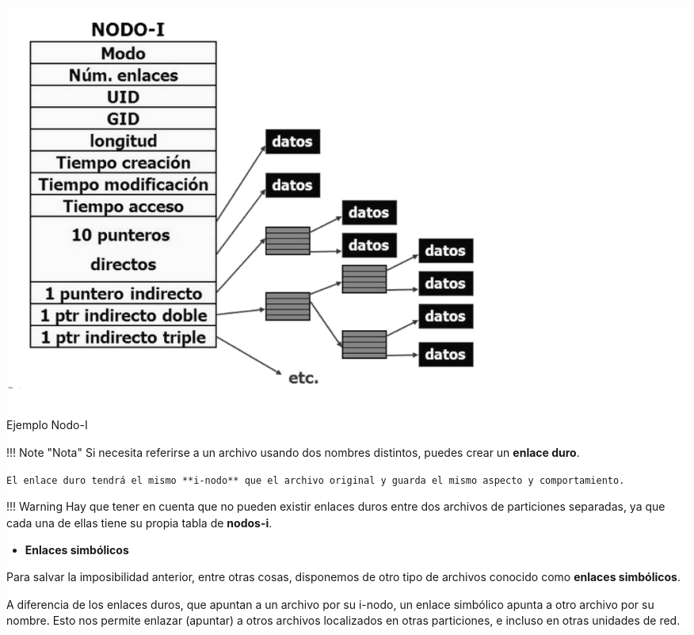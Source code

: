   <img src="./imagenes/04/041/002.png" width="650"/>
  <figcaption>Ejemplo Nodo-I</figcaption>
</figure>

!!! Note "Nota"
    Si necesita referirse a un archivo usando dos nombres distintos, puedes crear un **enlace duro**. 
    
    El enlace duro tendrá el mismo **i-nodo** que el archivo original y guarda el mismo aspecto y comportamiento. 
    
!!! Warning
    Hay que tener en cuenta que no pueden existir enlaces duros entre dos archivos de particiones separadas, ya que cada una de ellas tiene su propia tabla de **nodos-i**.

- **Enlaces simbólicos**

Para salvar la imposibilidad anterior, entre otras cosas, disponemos de otro tipo de archivos conocido como **enlaces simbólicos**. 

A diferencia de los enlaces duros, que apuntan a un archivo por su i-nodo, un enlace simbólico apunta a otro archivo por su nombre. Esto nos
permite enlazar (apuntar) a otros archivos localizados en otras particiones, e incluso en otras unidades de red. 
